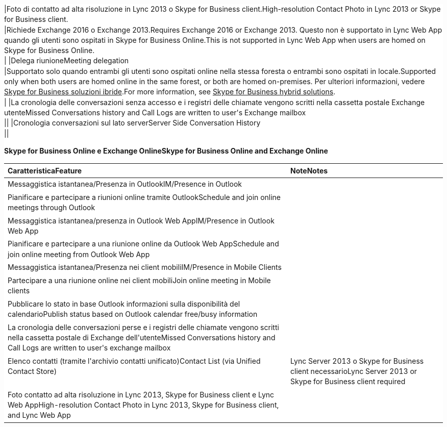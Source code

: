 |<span data-ttu-id="c2cfc-183">Foto di contatto ad alta risoluzione in Lync 2013 o Skype for Business client.</span><span class="sxs-lookup"><span data-stu-id="c2cfc-183">High-resolution Contact Photo in Lync 2013 or Skype for Business client.</span></span>  <br/> |<span data-ttu-id="c2cfc-184">Richiede Exchange 2016 o Exchange 2013.</span><span class="sxs-lookup"><span data-stu-id="c2cfc-184">Requires Exchange 2016 or Exchange 2013.</span></span> <span data-ttu-id="c2cfc-185">Questo non è supportato in Lync Web App quando gli utenti sono ospitati in Skype for Business Online.</span><span class="sxs-lookup"><span data-stu-id="c2cfc-185">This is not supported in Lync Web App when users are homed on Skype for Business Online.</span></span>  <br/> |
|<span data-ttu-id="c2cfc-186">Delega riunione</span><span class="sxs-lookup"><span data-stu-id="c2cfc-186">Meeting delegation</span></span>  <br/> |<span data-ttu-id="c2cfc-187">Supportato solo quando entrambi gli utenti sono ospitati online nella stessa foresta o entrambi sono ospitati in locale.</span><span class="sxs-lookup"><span data-stu-id="c2cfc-187">Supported only when both users are homed online in the same forest, or both are homed on-premises.</span></span> <span data-ttu-id="c2cfc-188">Per ulteriori informazioni, vedere [Skype for Business soluzioni ibride](https://docs.microsoft.com/skypeforbusiness/skype-for-business-hybrid-solutions/skype-for-business-hybrid-solutions).</span><span class="sxs-lookup"><span data-stu-id="c2cfc-188">For more information, see [Skype for Business hybrid solutions](https://docs.microsoft.com/skypeforbusiness/skype-for-business-hybrid-solutions/skype-for-business-hybrid-solutions).</span></span> <br/> |
|<span data-ttu-id="c2cfc-189">La cronologia delle conversazioni senza accesso e i registri delle chiamate vengono scritti nella cassetta postale Exchange utente</span><span class="sxs-lookup"><span data-stu-id="c2cfc-189">Missed Conversations history and Call Logs are written to user's Exchange mailbox</span></span>  <br/> ||
|<span data-ttu-id="c2cfc-190">Cronologia conversazioni sul lato server</span><span class="sxs-lookup"><span data-stu-id="c2cfc-190">Server Side Conversation History</span></span>  <br/> ||

 <span data-ttu-id="c2cfc-191">**Skype for Business Online e Exchange Online**</span><span class="sxs-lookup"><span data-stu-id="c2cfc-191">**Skype for Business Online and Exchange Online**</span></span>


|<span data-ttu-id="c2cfc-192">**Caratteristica**</span><span class="sxs-lookup"><span data-stu-id="c2cfc-192">**Feature**</span></span>|<span data-ttu-id="c2cfc-193">**Note**</span><span class="sxs-lookup"><span data-stu-id="c2cfc-193">**Notes**</span></span>|
|:-----|:-----|
|<span data-ttu-id="c2cfc-194">Messaggistica istantanea/Presenza in Outlook</span><span class="sxs-lookup"><span data-stu-id="c2cfc-194">IM/Presence in Outlook</span></span>  <br/> ||
|<span data-ttu-id="c2cfc-195">Pianificare e partecipare a riunioni online tramite Outlook</span><span class="sxs-lookup"><span data-stu-id="c2cfc-195">Schedule and join online meetings through Outlook</span></span>  <br/> ||
|<span data-ttu-id="c2cfc-196">Messaggistica istantanea/presenza in Outlook Web App</span><span class="sxs-lookup"><span data-stu-id="c2cfc-196">IM/Presence in Outlook Web App</span></span>  <br/> ||
|<span data-ttu-id="c2cfc-197">Pianificare e partecipare a una riunione online da Outlook Web App</span><span class="sxs-lookup"><span data-stu-id="c2cfc-197">Schedule and join online meeting from Outlook Web App</span></span>  <br/> ||
|<span data-ttu-id="c2cfc-198">Messaggistica istantanea/Presenza nei client mobili</span><span class="sxs-lookup"><span data-stu-id="c2cfc-198">IM/Presence in Mobile Clients</span></span>  <br/> ||
|<span data-ttu-id="c2cfc-199">Partecipare a una riunione online nei client mobili</span><span class="sxs-lookup"><span data-stu-id="c2cfc-199">Join online meeting in Mobile clients</span></span>  <br/> ||
|<span data-ttu-id="c2cfc-200">Pubblicare lo stato in base Outlook informazioni sulla disponibilità del calendario</span><span class="sxs-lookup"><span data-stu-id="c2cfc-200">Publish status based on Outlook calendar free/busy information</span></span>  <br/> ||
|<span data-ttu-id="c2cfc-201">La cronologia delle conversazioni perse e i registri delle chiamate vengono scritti nella cassetta postale di Exchange dell'utente</span><span class="sxs-lookup"><span data-stu-id="c2cfc-201">Missed Conversations history and Call Logs are written to user's exchange mailbox</span></span>  <br/> ||
|<span data-ttu-id="c2cfc-202">Elenco contatti (tramite l'archivio contatti unificato)</span><span class="sxs-lookup"><span data-stu-id="c2cfc-202">Contact List (via Unified Contact Store)</span></span>  <br/> |<span data-ttu-id="c2cfc-203">Lync Server 2013 o Skype for Business client necessario</span><span class="sxs-lookup"><span data-stu-id="c2cfc-203">Lync Server 2013 or Skype for Business client required</span></span>  <br/> |
|<span data-ttu-id="c2cfc-204">Foto contatto ad alta risoluzione in Lync 2013, Skype for Business client e Lync Web App</span><span class="sxs-lookup"><span data-stu-id="c2cfc-204">High-resolution Contact Photo in Lync 2013, Skype for Business client, and Lync Web App</span></span>  <br/> ||